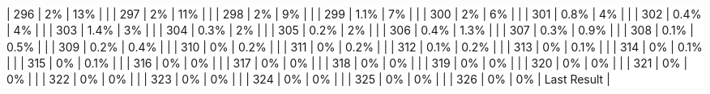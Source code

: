 | 296 | 2% | 13% |  |
| 297 | 2% | 11% |  |
| 298 | 2% | 9% |  |
| 299 | 1.1% | 7% |  |
| 300 | 2% | 6% |  |
| 301 | 0.8% | 4% |  |
| 302 | 0.4% | 4% |  |
| 303 | 1.4% | 3% |  |
| 304 | 0.3% | 2% |  |
| 305 | 0.2% | 2% |  |
| 306 | 0.4% | 1.3% |  |
| 307 | 0.3% | 0.9% |  |
| 308 | 0.1% | 0.5% |  |
| 309 | 0.2% | 0.4% |  |
| 310 | 0% | 0.2% |  |
| 311 | 0% | 0.2% |  |
| 312 | 0.1% | 0.2% |  |
| 313 | 0% | 0.1% |  |
| 314 | 0% | 0.1% |  |
| 315 | 0% | 0.1% |  |
| 316 | 0% | 0% |  |
| 317 | 0% | 0% |  |
| 318 | 0% | 0% |  |
| 319 | 0% | 0% |  |
| 320 | 0% | 0% |  |
| 321 | 0% | 0% |  |
| 322 | 0% | 0% |  |
| 323 | 0% | 0% |  |
| 324 | 0% | 0% |  |
| 325 | 0% | 0% |  |
| 326 | 0% | 0% | Last Result |
